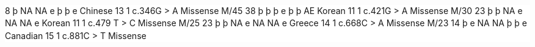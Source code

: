 8 
þ 
NA 
NA 
e 
þ 
þ 
e 
Chinese 13 
1 
c.346G > A 
Missense 
M/45 
38 
þ 
þ 
þ 
e 
þ 
þ 
AE 
Korean 11 
1 
c.421G > A 
Missense 
M/30 
23 
þ 
þ 
NA 
e 
NA 
NA 
e 
Korean 11 
1 
c.479 T > C 
Missense 
M/25 
23 
þ 
þ 
NA 
e 
NA 
NA 
e 
Greece 14 
1 
c.668C > A 
Missense 
M/23 
14 
þ 
e 
NA 
NA 
þ 
þ 
e 
Canadian 15 
1 
c.881C > T 
Missense 